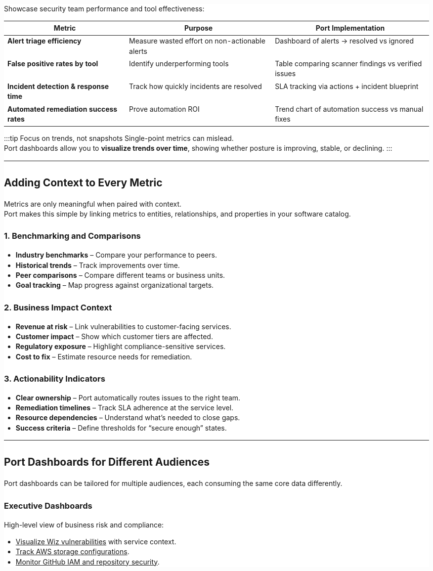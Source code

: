 Showcase security team performance and tool effectiveness:

| Metric | Purpose | Port Implementation |
|--------|---------|---------------------|
| **Alert triage efficiency** | Measure wasted effort on non-actionable alerts | Dashboard of alerts → resolved vs ignored |
| **False positive rates by tool** | Identify underperforming tools | Table comparing scanner findings vs verified issues |
| **Incident detection & response time** | Track how quickly incidents are resolved | SLA tracking via actions + incident blueprint |
| **Automated remediation success rates** | Prove automation ROI | Trend chart of automation success vs manual fixes |

:::tip Focus on trends, not snapshots
Single-point metrics can mislead.  
Port dashboards allow you to **visualize trends over time**, showing whether posture is improving, stable, or declining.
:::

---

## Adding Context to Every Metric

Metrics are only meaningful when paired with context.  
Port makes this simple by linking metrics to entities, relationships, and properties in your software catalog.

### 1. Benchmarking and Comparisons
- **Industry benchmarks** – Compare your performance to peers.
- **Historical trends** – Track improvements over time.
- **Peer comparisons** – Compare different teams or business units.
- **Goal tracking** – Map progress against organizational targets.

### 2. Business Impact Context
- **Revenue at risk** – Link vulnerabilities to customer-facing services.
- **Customer impact** – Show which customer tiers are affected.
- **Regulatory exposure** – Highlight compliance-sensitive services.
- **Cost to fix** – Estimate resource needs for remediation.

### 3. Actionability Indicators
- **Clear ownership** – Port automatically routes issues to the right team.
- **Remediation timelines** – Track SLA adherence at the service level.
- **Resource dependencies** – Understand what’s needed to close gaps.
- **Success criteria** – Define thresholds for “secure enough” states.

---

## Port Dashboards for Different Audiences

Port dashboards can be tailored for multiple audiences, each consuming the same core data differently.

### Executive Dashboards
High-level view of business risk and compliance:
- [Visualize Wiz vulnerabilities](/guides/all/visualize-your-wiz-vulnerabilities/) with service context.
- [Track AWS storage configurations](/guides/all/visualize-your-aws-storage-configuration/).
- [Monitor GitHub IAM and repository security](/guides/all/visualize-your-github-identity-and-access-management/).
